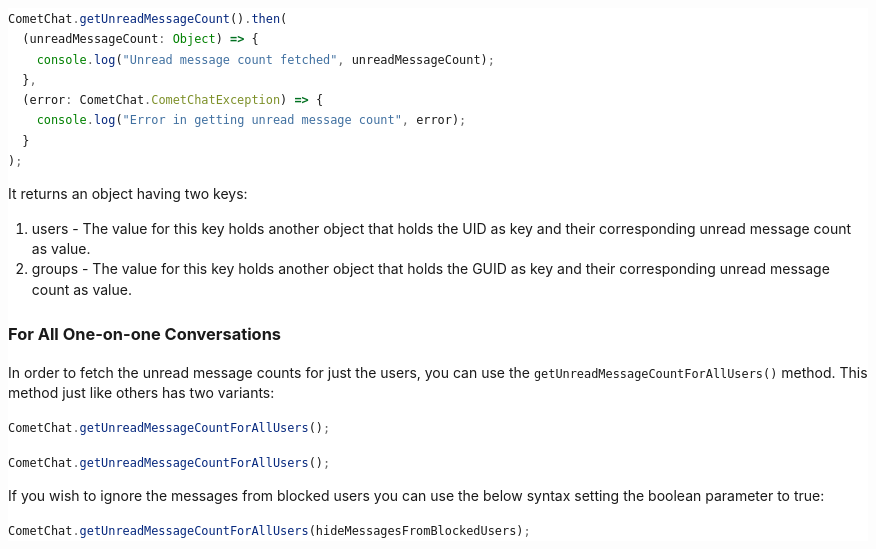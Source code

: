 </TabItem>
<TabItem value="Typescript" label="Typescript">

```typescript
CometChat.getUnreadMessageCount().then(
  (unreadMessageCount: Object) => {
    console.log("Unread message count fetched", unreadMessageCount);
  },
  (error: CometChat.CometChatException) => {
    console.log("Error in getting unread message count", error);
  }
);
```

</TabItem>
</Tabs>


It returns an object having two keys:

1. users - The value for this key holds another object that holds the UID as key and their corresponding unread message count as value.
2. groups - The value for this key holds another object that holds the GUID as key and their corresponding unread message count as value.

### For All One-on-one Conversations

In order to fetch the unread message counts for just the users, you can use the `getUnreadMessageCountForAllUsers()` method. This method just like others has two variants:

<Tabs>
<TabItem value="For All User Conversation" label="For All User Conversation">

```javascript
CometChat.getUnreadMessageCountForAllUsers();
```

</TabItem>
<TabItem value="Typescript" label="Typescript">

```typescript
CometChat.getUnreadMessageCountForAllUsers();
```

</TabItem>
</Tabs>

If you wish to ignore the messages from blocked users you can use the below syntax setting the boolean parameter to true:

<Tabs>
<TabItem value="For All User Conversation" label="For All User Conversation">

```javascript
CometChat.getUnreadMessageCountForAllUsers(hideMessagesFromBlockedUsers);
```

</TabItem>
<TabItem value="Typescript" label="Typescript">
